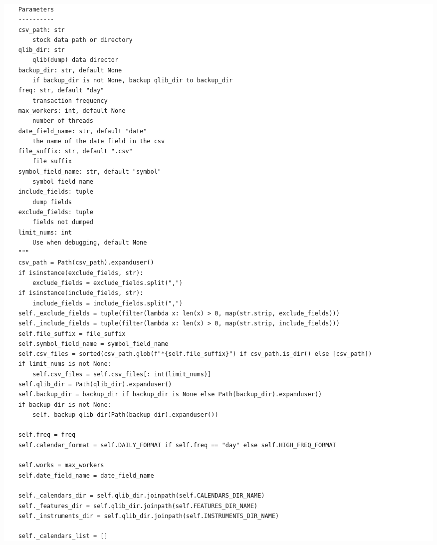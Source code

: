         Parameters
        ----------
        csv_path: str
            stock data path or directory
        qlib_dir: str
            qlib(dump) data director
        backup_dir: str, default None
            if backup_dir is not None, backup qlib_dir to backup_dir
        freq: str, default "day"
            transaction frequency
        max_workers: int, default None
            number of threads
        date_field_name: str, default "date"
            the name of the date field in the csv
        file_suffix: str, default ".csv"
            file suffix
        symbol_field_name: str, default "symbol"
            symbol field name
        include_fields: tuple
            dump fields
        exclude_fields: tuple
            fields not dumped
        limit_nums: int
            Use when debugging, default None
        """
        csv_path = Path(csv_path).expanduser()
        if isinstance(exclude_fields, str):
            exclude_fields = exclude_fields.split(",")
        if isinstance(include_fields, str):
            include_fields = include_fields.split(",")
        self._exclude_fields = tuple(filter(lambda x: len(x) > 0, map(str.strip, exclude_fields)))
        self._include_fields = tuple(filter(lambda x: len(x) > 0, map(str.strip, include_fields)))
        self.file_suffix = file_suffix
        self.symbol_field_name = symbol_field_name
        self.csv_files = sorted(csv_path.glob(f"*{self.file_suffix}") if csv_path.is_dir() else [csv_path])
        if limit_nums is not None:
            self.csv_files = self.csv_files[: int(limit_nums)]
        self.qlib_dir = Path(qlib_dir).expanduser()
        self.backup_dir = backup_dir if backup_dir is None else Path(backup_dir).expanduser()
        if backup_dir is not None:
            self._backup_qlib_dir(Path(backup_dir).expanduser())

        self.freq = freq
        self.calendar_format = self.DAILY_FORMAT if self.freq == "day" else self.HIGH_FREQ_FORMAT

        self.works = max_workers
        self.date_field_name = date_field_name

        self._calendars_dir = self.qlib_dir.joinpath(self.CALENDARS_DIR_NAME)
        self._features_dir = self.qlib_dir.joinpath(self.FEATURES_DIR_NAME)
        self._instruments_dir = self.qlib_dir.joinpath(self.INSTRUMENTS_DIR_NAME)

        self._calendars_list = []
